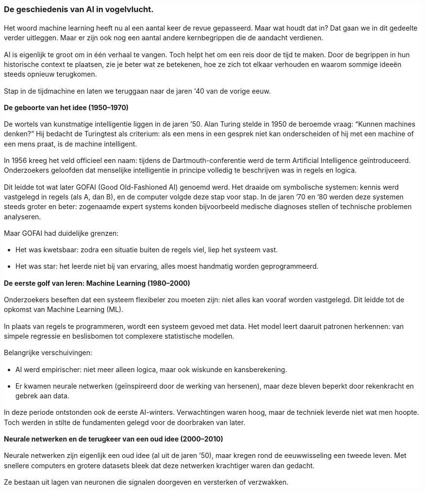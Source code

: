 
### De geschiedenis van AI in vogelvlucht. 

Het woord machine learning heeft nu al een aantal keer de revue gepasseerd. Maar wat houdt dat in? Dat gaan we in dit gedeelte verder uitleggen. Maar er zijn ook nog een aantal andere kernbegrippen die de aandacht verdienen. 

AI is eigenlijk te groot om in één verhaal te vangen. Toch helpt het om een reis door de tijd te maken. Door de begrippen in hun historische context te plaatsen, zie je beter wat ze betekenen, hoe ze zich tot elkaar verhouden en waarom sommige ideeën steeds opnieuw terugkomen.

Stap in de tijdmachine en laten we teruggaan naar de jaren '40 van de vorige eeuw. 

**De geboorte van het idee (1950–1970)**

De wortels van kunstmatige intelligentie liggen in de jaren ’50. Alan Turing stelde in 1950 de beroemde vraag: “Kunnen machines denken?” Hij bedacht de Turingtest als criterium: als een mens in een gesprek niet kan onderscheiden of hij met een machine of een mens praat, is de machine intelligent.

In 1956 kreeg het veld officieel een naam: tijdens de Dartmouth-conferentie werd de term Artificial Intelligence geïntroduceerd. Onderzoekers geloofden dat menselijke intelligentie in principe volledig te beschrijven was in regels en logica.

Dit leidde tot wat later GOFAI (Good Old-Fashioned AI) genoemd werd. Het draaide om symbolische systemen: kennis werd vastgelegd in regels (als A, dan B), en de computer volgde deze stap voor stap. In de jaren ’70 en ’80 werden deze systemen steeds groter en beter: zogenaamde expert systems konden bijvoorbeeld medische diagnoses stellen of technische problemen analyseren.

Maar GOFAI had duidelijke grenzen:

- Het was kwetsbaar: zodra een situatie buiten de regels viel, liep het systeem vast.

- Het was star: het leerde niet bij van ervaring, alles moest handmatig worden geprogrammeerd.

**De eerste golf van leren: Machine Learning (1980–2000)**

Onderzoekers beseften dat een systeem flexibeler zou moeten zijn: niet alles kan vooraf worden vastgelegd. Dit leidde tot de opkomst van Machine Learning (ML).

In plaats van regels te programmeren, wordt een systeem gevoed met data. Het model leert daaruit patronen herkennen: van simpele regressie en beslisbomen tot complexere statistische modellen.

Belangrijke verschuivingen:

- AI werd empirischer: niet meer alleen logica, maar ook wiskunde en kansberekening.

- Er kwamen neurale netwerken (geïnspireerd door de werking van hersenen), maar deze bleven beperkt door rekenkracht en gebrek aan data.

In deze periode ontstonden ook de eerste AI-winters. Verwachtingen waren hoog, maar de techniek leverde niet wat men hoopte. Toch werden in stilte de fundamenten gelegd voor de doorbraken van later.

**Neurale netwerken en de terugkeer van een oud idee (2000–2010)**

Neurale netwerken zijn eigenlijk een oud idee (al uit de jaren ’50), maar kregen rond de eeuwwisseling een tweede leven. Met snellere computers en grotere datasets bleek dat deze netwerken krachtiger waren dan gedacht.

Ze bestaan uit lagen van neuronen die signalen doorgeven en versterken of verzwakken.
